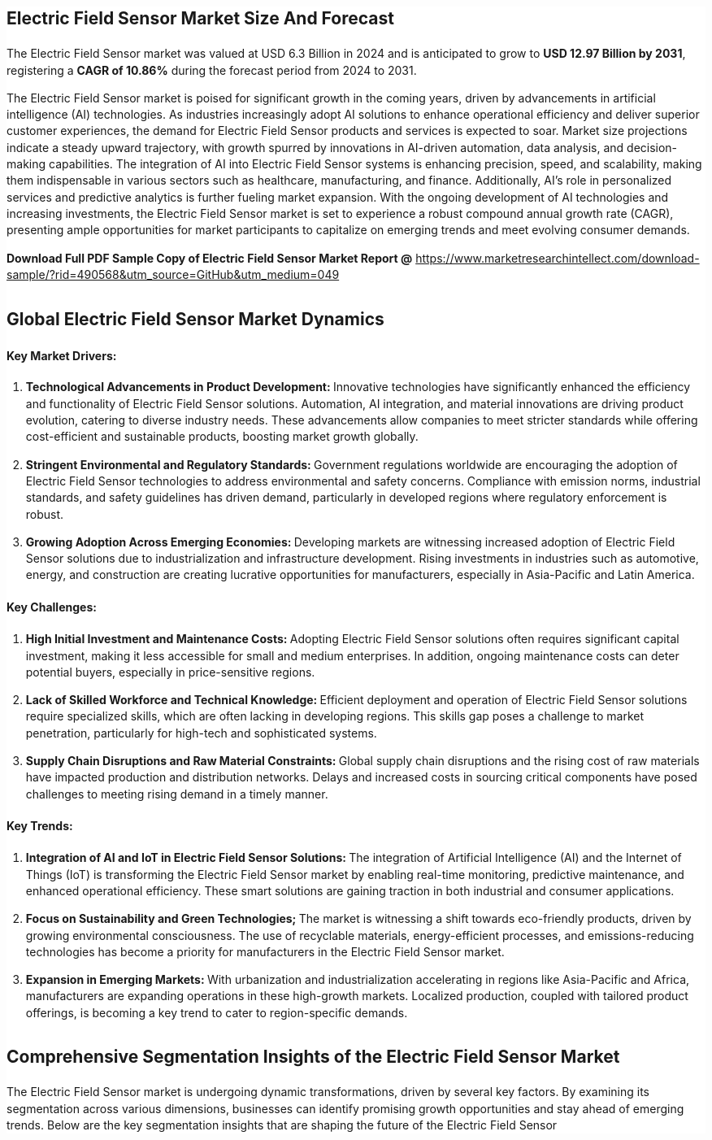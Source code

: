 <h2>Electric Field Sensor Market Size And Forecast</h2><p>The Electric Field Sensor market was valued at USD 6.3 Billion in 2024 and is anticipated to grow to <strong>USD 12.97 Billion by 2031</strong>, registering a <strong>CAGR of 10.86%</strong> during the forecast period from 2024 to 2031.</p><p>The Electric Field Sensor market is poised for significant growth in the coming years, driven by advancements in artificial intelligence (AI) technologies. As industries increasingly adopt AI solutions to enhance operational efficiency and deliver superior customer experiences, the demand for Electric Field Sensor products and services is expected to soar. Market size projections indicate a steady upward trajectory, with growth spurred by innovations in AI-driven automation, data analysis, and decision-making capabilities. The integration of AI into Electric Field Sensor systems is enhancing precision, speed, and scalability, making them indispensable in various sectors such as healthcare, manufacturing, and finance. Additionally, AI’s role in personalized services and predictive analytics is further fueling market expansion. With the ongoing development of AI technologies and increasing investments, the Electric Field Sensor market is set to experience a robust compound annual growth rate (CAGR), presenting ample opportunities for market participants to capitalize on emerging trends and meet evolving consumer demands.</p><p><strong>Download Full PDF Sample Copy of Electric Field Sensor Market Report @</strong>&nbsp;<a href="https://www.marketresearchintellect.com/download-sample/?rid=490568&amp;utm_source=GitHub&amp;utm_medium=049">https://www.marketresearchintellect.com/download-sample/?rid=490568&amp;utm_source=GitHub&amp;utm_medium=049</a></p><h2>Global Electric Field Sensor Market Dynamics</h2><h4><strong>Key Market Drivers:</strong></h4><ol><li><p><strong>Technological Advancements in Product Development:&nbsp;</strong>Innovative technologies have significantly enhanced the efficiency and functionality of Electric Field Sensor solutions. Automation, AI integration, and material innovations are driving product evolution, catering to diverse industry needs. These advancements allow companies to meet stricter standards while offering cost-efficient and sustainable products, boosting market growth globally.</p></li><li><p><strong>Stringent Environmental and Regulatory Standards:&nbsp;</strong>Government regulations worldwide are encouraging the adoption of Electric Field Sensor technologies to address environmental and safety concerns. Compliance with emission norms, industrial standards, and safety guidelines has driven demand, particularly in developed regions where regulatory enforcement is robust.</p></li><li><p><strong>Growing Adoption Across Emerging Economies:&nbsp;</strong>Developing markets are witnessing increased adoption of Electric Field Sensor solutions due to industrialization and infrastructure development. Rising investments in industries such as automotive, energy, and construction are creating lucrative opportunities for manufacturers, especially in Asia-Pacific and Latin America.</p></li></ol><h4><strong>Key Challenges:</strong></h4><ol><li><p><strong>High Initial Investment and Maintenance Costs:&nbsp;</strong>Adopting Electric Field Sensor solutions often requires significant capital investment, making it less accessible for small and medium enterprises. In addition, ongoing maintenance costs can deter potential buyers, especially in price-sensitive regions.</p></li><li><p><strong>Lack of Skilled Workforce and Technical Knowledge:&nbsp;</strong>Efficient deployment and operation of Electric Field Sensor solutions require specialized skills, which are often lacking in developing regions. This skills gap poses a challenge to market penetration, particularly for high-tech and sophisticated systems.</p></li><li><p><strong>Supply Chain Disruptions and Raw Material Constraints:&nbsp;</strong>Global supply chain disruptions and the rising cost of raw materials have impacted production and distribution networks. Delays and increased costs in sourcing critical components have posed challenges to meeting rising demand in a timely manner.</p></li></ol><h4><strong>Key Trends:</strong></h4><ol><li><p><strong>Integration of AI and IoT in Electric Field Sensor Solutions:&nbsp;</strong>The integration of Artificial Intelligence (AI) and the Internet of Things (IoT) is transforming the Electric Field Sensor market by enabling real-time monitoring, predictive maintenance, and enhanced operational efficiency. These smart solutions are gaining traction in both industrial and consumer applications.</p></li><li><p><strong>Focus on Sustainability and Green Technologies;&nbsp;</strong>The market is witnessing a shift towards eco-friendly products, driven by growing environmental consciousness. The use of recyclable materials, energy-efficient processes, and emissions-reducing technologies has become a priority for manufacturers in the Electric Field Sensor market.</p></li><li><p><strong>Expansion in Emerging Markets:&nbsp;</strong>With urbanization and industrialization accelerating in regions like Asia-Pacific and Africa, manufacturers are expanding operations in these high-growth markets. Localized production, coupled with tailored product offerings, is becoming a key trend to cater to region-specific demands.</p></li></ol><div class="article-main__content" data-test-id="publishing-text-block"><h2>Comprehensive Segmentation Insights of the Electric Field Sensor Market</h2><p>The Electric Field Sensor market is undergoing dynamic transformations, driven by several key factors. By examining its segmentation across various dimensions, businesses can identify promising growth opportunities and stay ahead of emerging trends. Below are the key segmentation insights that are shaping the future of the Electric Field Sensor